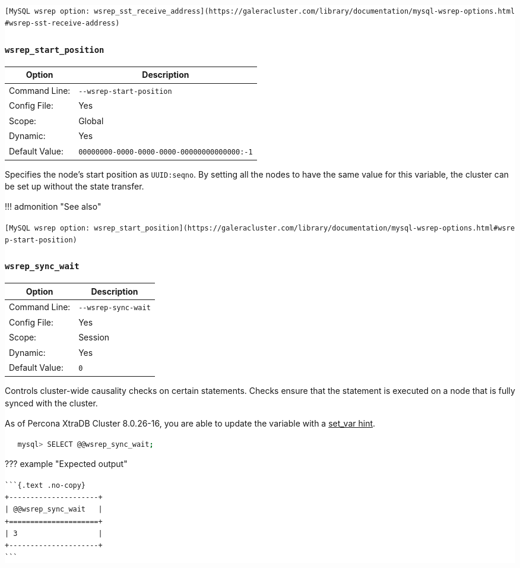     [MySQL wsrep option: wsrep_sst_receive_address](https://galeracluster.com/library/documentation/mysql-wsrep-options.html#wsrep-sst-receive-address)

### `wsrep_start_position`

| Option         | Description        |
| -------------- | ------------------ |
| Command Line:  | ``--wsrep-start-position`` |
| Config File:   | Yes                |
| Scope:         | Global            |
| Dynamic:       | Yes                 |
| Default Value: | ``00000000-0000-0000-0000-00000000000000:-1`` |

Specifies the node’s start position as `UUID:seqno`.
By setting all the nodes to have the same value for this variable,
the cluster can be set up without the state transfer.

!!! admonition "See also"

    [MySQL wsrep option: wsrep_start_position](https://galeracluster.com/library/documentation/mysql-wsrep-options.html#wsrep-start-position)

### `wsrep_sync_wait`

| Option         | Description        |
| -------------- | ------------------ |
| Command Line:  | ``--wsrep-sync-wait`` |
| Config File:   | Yes                |
| Scope:         | Session           |
| Dynamic:       | Yes                 |
| Default Value: | ``0`` |

Controls cluster-wide causality checks on certain statements.
Checks ensure that the statement is executed on a node
that is fully synced with the cluster.

As of Percona XtraDB Cluster 8.0.26-16, you are able to update the variable with a [set_var hint](https://dev.mysql.com/doc/refman/8.0/en/optimizer-hints.html#optimizer-hints-set-var).

```{.bash data-prompt="mysql>"}
   mysql> SELECT @@wsrep_sync_wait;
```

??? example "Expected output"

    ```{.text .no-copy}
    +---------------------+
    | @@wsrep_sync_wait   |
    +=====================+
    | 3                   |
    +---------------------+
    ```
